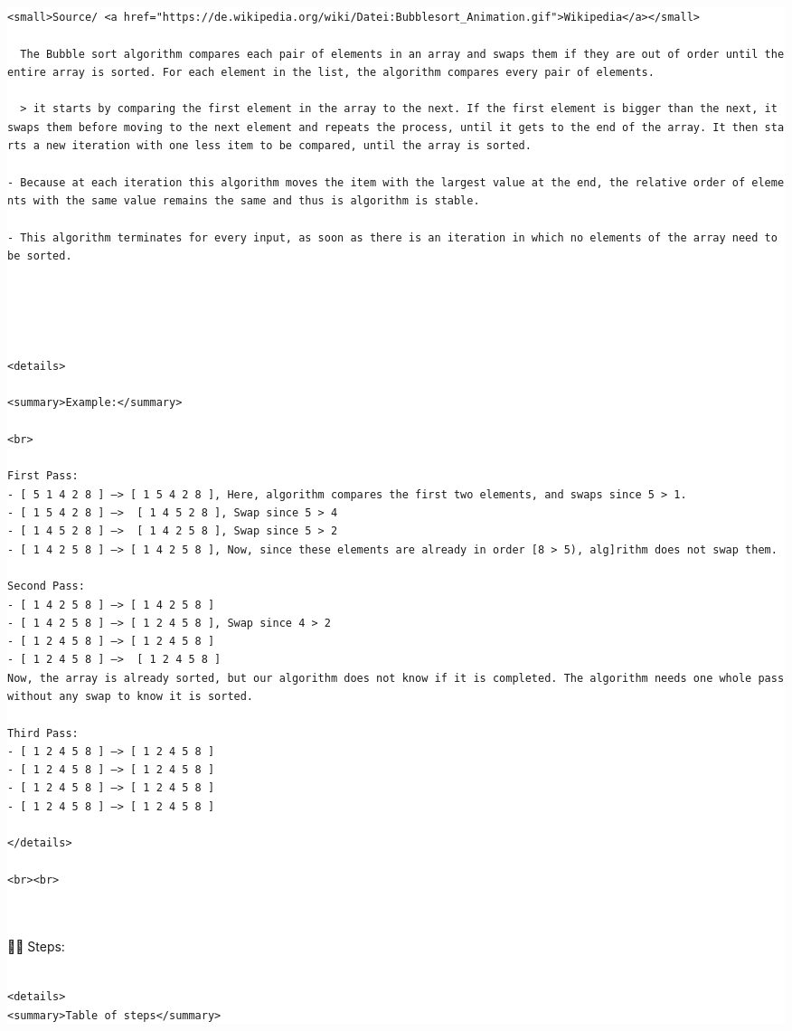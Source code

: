 ```
<small>Source/ <a href="https://de.wikipedia.org/wiki/Datei:Bubblesort_Animation.gif">Wikipedia</a></small>

  The Bubble sort algorithm compares each pair of elements in an array and swaps them if they are out of order until the entire array is sorted. For each element in the list, the algorithm compares every pair of elements. 
  
  > it starts by comparing the first element in the array to the next. If the first element is bigger than the next, it swaps them before moving to the next element and repeats the process, until it gets to the end of the array. It then starts a new iteration with one less item to be compared, until the array is sorted.

- Because at each iteration this algorithm moves the item with the largest value at the end, the relative order of elements with the same value remains the same and thus is algorithm is stable.

- This algorithm terminates for every input, as soon as there is an iteration in which no elements of the array need to be sorted.





<details>

<summary>Example:</summary>

<br>

First Pass:
- [ 5 1 4 2 8 ] –> [ 1 5 4 2 8 ], Here, algorithm compares the first two elements, and swaps since 5 > 1.
- [ 1 5 4 2 8 ] –>  [ 1 4 5 2 8 ], Swap since 5 > 4
- [ 1 4 5 2 8 ] –>  [ 1 4 2 5 8 ], Swap since 5 > 2
- [ 1 4 2 5 8 ] –> [ 1 4 2 5 8 ], Now, since these elements are already in order [8 > 5), alg]rithm does not swap them.

Second Pass:
- [ 1 4 2 5 8 ] –> [ 1 4 2 5 8 ]
- [ 1 4 2 5 8 ] –> [ 1 2 4 5 8 ], Swap since 4 > 2
- [ 1 2 4 5 8 ] –> [ 1 2 4 5 8 ]
- [ 1 2 4 5 8 ] –>  [ 1 2 4 5 8 ]
Now, the array is already sorted, but our algorithm does not know if it is completed. The algorithm needs one whole pass without any swap to know it is sorted.

Third Pass:
- [ 1 2 4 5 8 ] –> [ 1 2 4 5 8 ]
- [ 1 2 4 5 8 ] –> [ 1 2 4 5 8 ]
- [ 1 2 4 5 8 ] –> [ 1 2 4 5 8 ]
- [ 1 2 4 5 8 ] –> [ 1 2 4 5 8 ]

</details>

<br><br>



``` 
 🦶🏽 Steps:
```

<details>
<summary>Table of steps</summary>

```